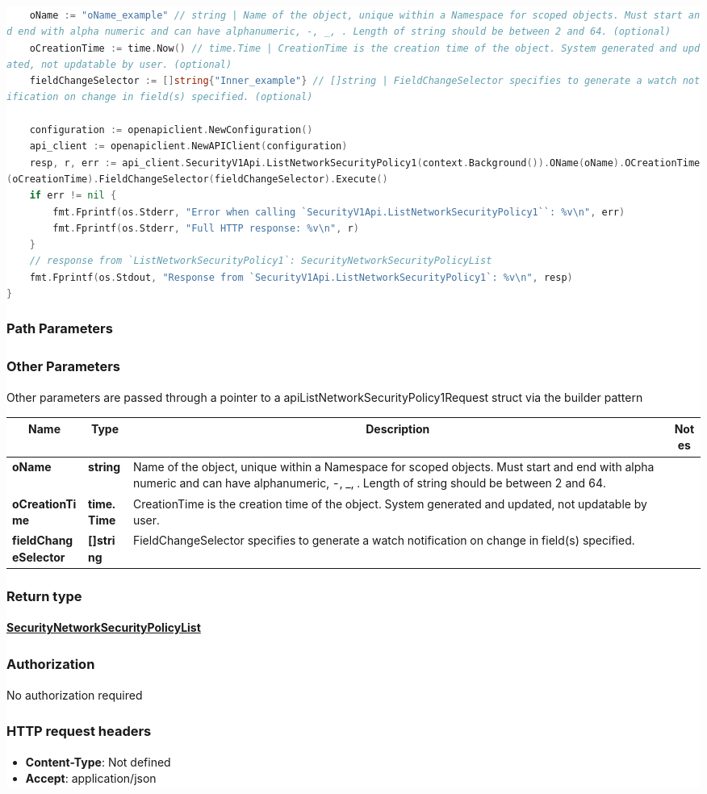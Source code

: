 ```go
    oName := "oName_example" // string | Name of the object, unique within a Namespace for scoped objects. Must start and end with alpha numeric and can have alphanumeric, -, _, . Length of string should be between 2 and 64. (optional)
    oCreationTime := time.Now() // time.Time | CreationTime is the creation time of the object. System generated and updated, not updatable by user. (optional)
    fieldChangeSelector := []string{"Inner_example"} // []string | FieldChangeSelector specifies to generate a watch notification on change in field(s) specified. (optional)

    configuration := openapiclient.NewConfiguration()
    api_client := openapiclient.NewAPIClient(configuration)
    resp, r, err := api_client.SecurityV1Api.ListNetworkSecurityPolicy1(context.Background()).OName(oName).OCreationTime(oCreationTime).FieldChangeSelector(fieldChangeSelector).Execute()
    if err != nil {
        fmt.Fprintf(os.Stderr, "Error when calling `SecurityV1Api.ListNetworkSecurityPolicy1``: %v\n", err)
        fmt.Fprintf(os.Stderr, "Full HTTP response: %v\n", r)
    }
    // response from `ListNetworkSecurityPolicy1`: SecurityNetworkSecurityPolicyList
    fmt.Fprintf(os.Stdout, "Response from `SecurityV1Api.ListNetworkSecurityPolicy1`: %v\n", resp)
}
```

### Path Parameters



### Other Parameters

Other parameters are passed through a pointer to a apiListNetworkSecurityPolicy1Request struct via the builder pattern


Name | Type | Description  | Notes
------------- | ------------- | ------------- | -------------
 **oName** | **string** | Name of the object, unique within a Namespace for scoped objects. Must start and end with alpha numeric and can have alphanumeric, -, _, . Length of string should be between 2 and 64. | 
 **oCreationTime** | **time.Time** | CreationTime is the creation time of the object. System generated and updated, not updatable by user. | 
 **fieldChangeSelector** | **[]string** | FieldChangeSelector specifies to generate a watch notification on change in field(s) specified. | 

### Return type

[**SecurityNetworkSecurityPolicyList**](securityNetworkSecurityPolicyList.md)

### Authorization

No authorization required

### HTTP request headers

- **Content-Type**: Not defined
- **Accept**: application/json
